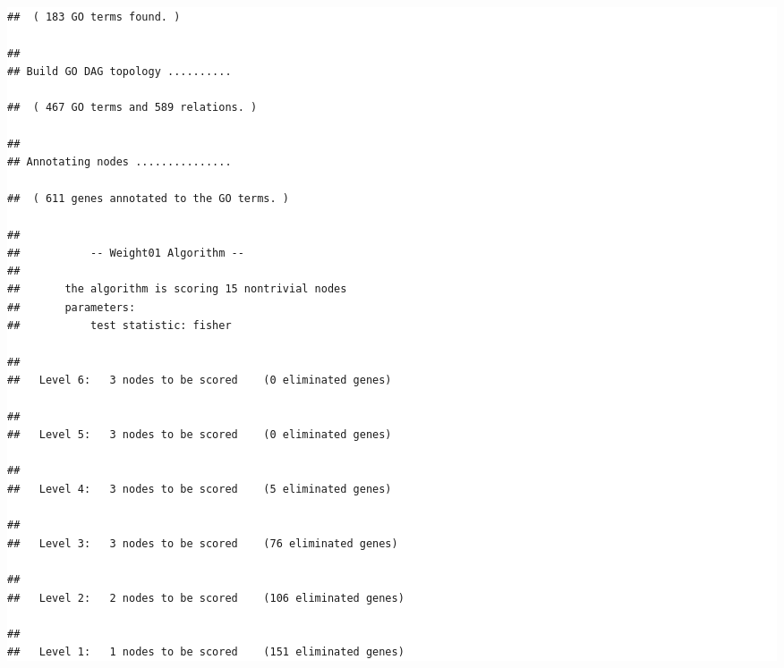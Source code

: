     ##  ( 183 GO terms found. )

    ## 
    ## Build GO DAG topology ..........

    ##  ( 467 GO terms and 589 relations. )

    ## 
    ## Annotating nodes ...............

    ##  ( 611 genes annotated to the GO terms. )

    ## 
    ##           -- Weight01 Algorithm -- 
    ## 
    ##       the algorithm is scoring 15 nontrivial nodes
    ##       parameters: 
    ##           test statistic: fisher

    ## 
    ##   Level 6:   3 nodes to be scored    (0 eliminated genes)

    ## 
    ##   Level 5:   3 nodes to be scored    (0 eliminated genes)

    ## 
    ##   Level 4:   3 nodes to be scored    (5 eliminated genes)

    ## 
    ##   Level 3:   3 nodes to be scored    (76 eliminated genes)

    ## 
    ##   Level 2:   2 nodes to be scored    (106 eliminated genes)

    ## 
    ##   Level 1:   1 nodes to be scored    (151 eliminated genes)
